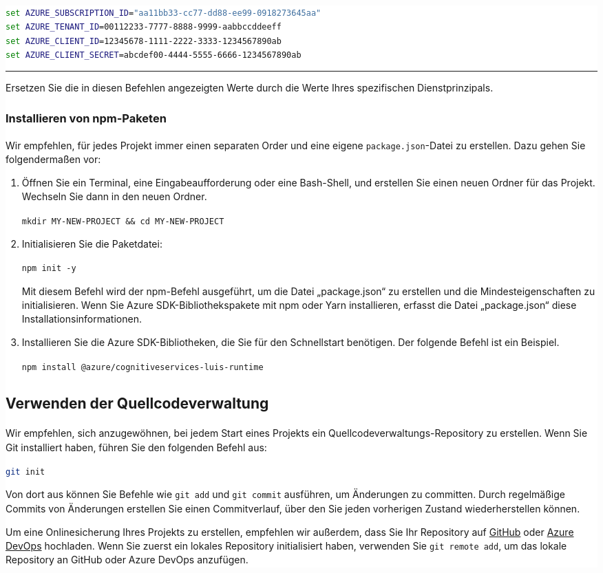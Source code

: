 ```cmd
set AZURE_SUBSCRIPTION_ID="aa11bb33-cc77-dd88-ee99-0918273645aa"
set AZURE_TENANT_ID=00112233-7777-8888-9999-aabbccddeeff
set AZURE_CLIENT_ID=12345678-1111-2222-3333-1234567890ab
set AZURE_CLIENT_SECRET=abcdef00-4444-5555-6666-1234567890ab
```

---

Ersetzen Sie die in diesen Befehlen angezeigten Werte durch die Werte Ihres spezifischen Dienstprinzipals.

### <a name="install-npm-packages"></a>Installieren von npm-Paketen

Wir empfehlen, für jedes Projekt immer einen separaten Order und eine eigene `package.json`-Datei zu erstellen. Dazu gehen Sie folgendermaßen vor:

1. Öffnen Sie ein Terminal, eine Eingabeaufforderung oder eine Bash-Shell, und erstellen Sie einen neuen Ordner für das Projekt. Wechseln Sie dann in den neuen Ordner.

    ```console
    mkdir MY-NEW-PROJECT && cd MY-NEW-PROJECT
    ```

1. Initialisieren Sie die Paketdatei:

    ```console
    npm init -y
    ```

    Mit diesem Befehl wird der npm-Befehl ausgeführt, um die Datei „package.json“ zu erstellen und die Mindesteigenschaften zu initialisieren. Wenn Sie Azure SDK-Bibliothekspakete mit npm oder Yarn installieren, erfasst die Datei „package.json“ diese Installationsinformationen.

1. Installieren Sie die Azure SDK-Bibliotheken, die Sie für den Schnellstart benötigen. Der folgende Befehl ist ein Beispiel.

    ```console
    npm install @azure/cognitiveservices-luis-runtime
    ```

## <a name="use-source-control"></a>Verwenden der Quellcodeverwaltung

Wir empfehlen, sich anzugewöhnen, bei jedem Start eines Projekts ein Quellcodeverwaltungs-Repository zu erstellen. Wenn Sie Git installiert haben, führen Sie den folgenden Befehl aus:

```bash
git init
```

Von dort aus können Sie Befehle wie `git add` und `git commit` ausführen, um Änderungen zu committen. Durch regelmäßige Commits von Änderungen erstellen Sie einen Commitverlauf, über den Sie jeden vorherigen Zustand wiederherstellen können.

Um eine Onlinesicherung Ihres Projekts zu erstellen, empfehlen wir außerdem, dass Sie Ihr Repository auf [GitHub](https://github.com) oder [Azure DevOps](/azure/devops/user-guide/code-with-git?view=azure-devops) hochladen. Wenn Sie zuerst ein lokales Repository initialisiert haben, verwenden Sie `git remote add`, um das lokale Repository an GitHub oder Azure DevOps anzufügen.
